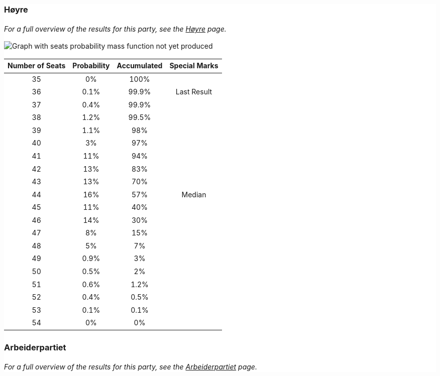 ### Høyre

*For a full overview of the results for this party, see the [Høyre](party-høyre.html) page.*

![Graph with seats probability mass function not yet produced](2021-12-15-Ipsos-seats-pmf-høyre.png "Seats Probability Mass Function")

| Number of Seats | Probability | Accumulated | Special Marks |
|:---------------:|:-----------:|:-----------:|:-------------:|
| 35 | 0% | 100% |  |
| 36 | 0.1% | 99.9% | Last Result |
| 37 | 0.4% | 99.9% |  |
| 38 | 1.2% | 99.5% |  |
| 39 | 1.1% | 98% |  |
| 40 | 3% | 97% |  |
| 41 | 11% | 94% |  |
| 42 | 13% | 83% |  |
| 43 | 13% | 70% |  |
| 44 | 16% | 57% | Median |
| 45 | 11% | 40% |  |
| 46 | 14% | 30% |  |
| 47 | 8% | 15% |  |
| 48 | 5% | 7% |  |
| 49 | 0.9% | 3% |  |
| 50 | 0.5% | 2% |  |
| 51 | 0.6% | 1.2% |  |
| 52 | 0.4% | 0.5% |  |
| 53 | 0.1% | 0.1% |  |
| 54 | 0% | 0% |  |

### Arbeiderpartiet

*For a full overview of the results for this party, see the [Arbeiderpartiet](party-arbeiderpartiet.html) page.*
